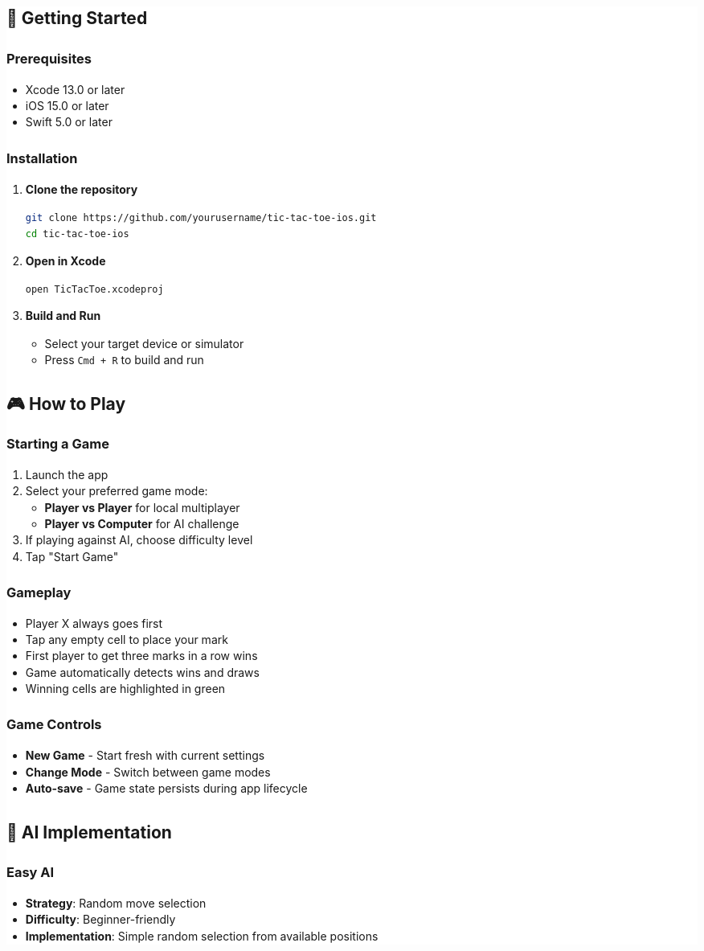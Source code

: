 ## 🚀 Getting Started

### Prerequisites
- Xcode 13.0 or later
- iOS 15.0 or later
- Swift 5.0 or later

### Installation

1. **Clone the repository**
   ```bash
   git clone https://github.com/yourusername/tic-tac-toe-ios.git
   cd tic-tac-toe-ios
   ```

2. **Open in Xcode**
   ```bash
   open TicTacToe.xcodeproj
   ```

3. **Build and Run**
   - Select your target device or simulator
   - Press `Cmd + R` to build and run

## 🎮 How to Play

### Starting a Game
1. Launch the app
2. Select your preferred game mode:
   - **Player vs Player** for local multiplayer
   - **Player vs Computer** for AI challenge
3. If playing against AI, choose difficulty level
4. Tap "Start Game"

### Gameplay
- Player X always goes first
- Tap any empty cell to place your mark
- First player to get three marks in a row wins
- Game automatically detects wins and draws
- Winning cells are highlighted in green

### Game Controls
- **New Game** - Start fresh with current settings
- **Change Mode** - Switch between game modes
- **Auto-save** - Game state persists during app lifecycle

## 🤖 AI Implementation

### Easy AI
- **Strategy**: Random move selection
- **Difficulty**: Beginner-friendly
- **Implementation**: Simple random selection from available positions
